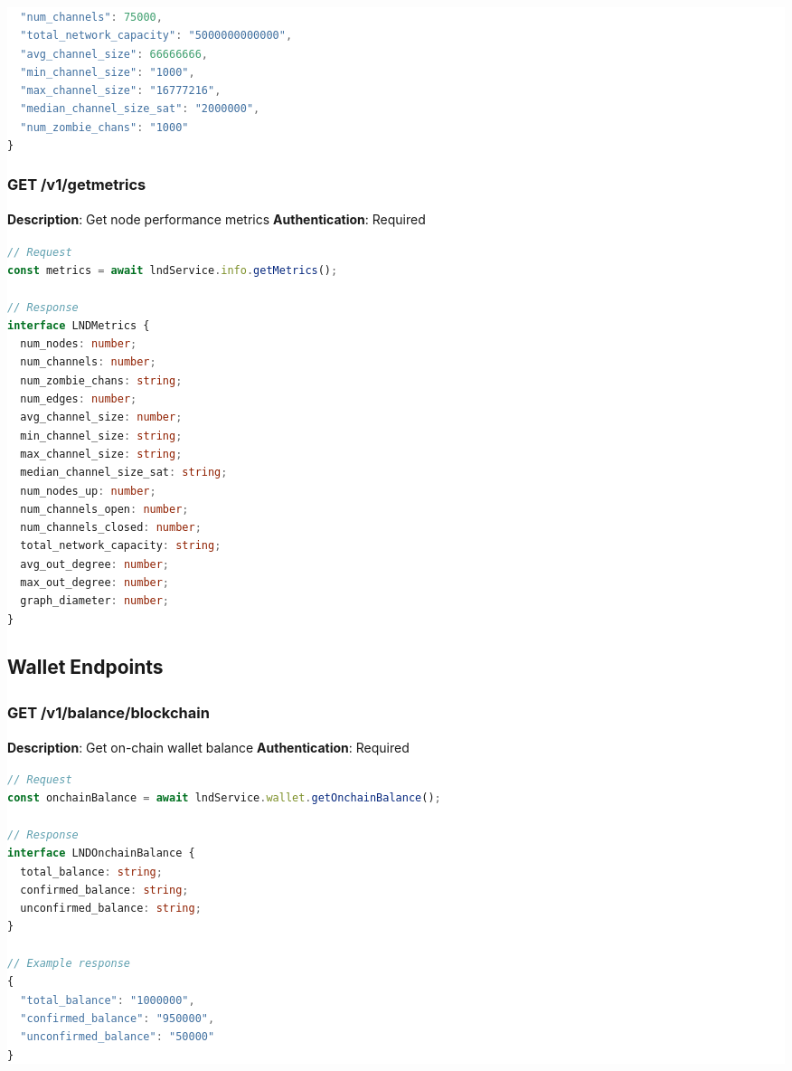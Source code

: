 ```typescript
  "num_channels": 75000,
  "total_network_capacity": "5000000000000",
  "avg_channel_size": 66666666,
  "min_channel_size": "1000",
  "max_channel_size": "16777216",
  "median_channel_size_sat": "2000000",
  "num_zombie_chans": "1000"
}
```

### GET /v1/getmetrics
**Description**: Get node performance metrics
**Authentication**: Required

```typescript
// Request
const metrics = await lndService.info.getMetrics();

// Response
interface LNDMetrics {
  num_nodes: number;
  num_channels: number;
  num_zombie_chans: string;
  num_edges: number;
  avg_channel_size: number;
  min_channel_size: string;
  max_channel_size: string;
  median_channel_size_sat: string;
  num_nodes_up: number;
  num_channels_open: number;
  num_channels_closed: number;
  total_network_capacity: string;
  avg_out_degree: number;
  max_out_degree: number;
  graph_diameter: number;
}
```

## Wallet Endpoints

### GET /v1/balance/blockchain
**Description**: Get on-chain wallet balance
**Authentication**: Required

```typescript
// Request
const onchainBalance = await lndService.wallet.getOnchainBalance();

// Response
interface LNDOnchainBalance {
  total_balance: string;
  confirmed_balance: string;
  unconfirmed_balance: string;
}

// Example response
{
  "total_balance": "1000000",
  "confirmed_balance": "950000",
  "unconfirmed_balance": "50000"
}
```
